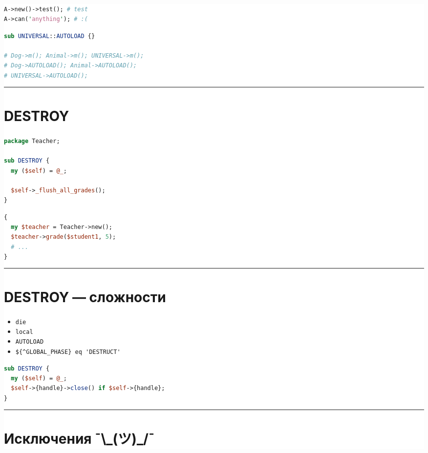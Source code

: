 ```perl
A->new()->test(); # test
A->can('anything'); # :(
```

```perl
sub UNIVERSAL::AUTOLOAD {}

# Dog->m(); Animal->m(); UNIVERSAL->m();
# Dog->AUTOLOAD(); Animal->AUTOLOAD();
# UNIVERSAL->AUTOLOAD();
```

---

# DESTROY

```perl
package Teacher;

sub DESTROY {
  my ($self) = @_;
  
  $self->_flush_all_grades();
}
```

```perl
{
  my $teacher = Teacher->new();
  $teacher->grade($student1, 5);
  # ...
}
```

---

# DESTROY — сложности

* `die`
* `local`
* `AUTOLOAD`
* `${^GLOBAL_PHASE} eq 'DESTRUCT'`

```perl
sub DESTROY {
  my ($self) = @_;
  $self->{handle}->close() if $self->{handle};
}
```

---

# Исключения ¯\\\_(ツ)\_/¯
